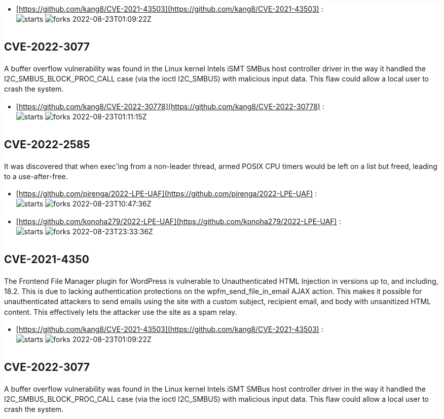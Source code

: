 - [https://github.com/kang8/CVE-2021-43503](https://github.com/kang8/CVE-2021-43503) :  
![starts](https://img.shields.io/github/stars/kang8/CVE-2021-43503.svg) 
![forks](https://img.shields.io/github/forks/kang8/CVE-2021-43503.svg) 
2022-08-23T01:09:22Z

## CVE-2022-3077
 A buffer overflow vulnerability was found in the Linux kernel Intels iSMT SMBus host controller driver in the way it handled the I2C_SMBUS_BLOCK_PROC_CALL case (via the ioctl I2C_SMBUS) with malicious input data. This flaw could allow a local user to crash the system.

- [https://github.com/kang8/CVE-2022-30778](https://github.com/kang8/CVE-2022-30778) :  
![starts](https://img.shields.io/github/stars/kang8/CVE-2022-30778.svg) 
![forks](https://img.shields.io/github/forks/kang8/CVE-2022-30778.svg) 
2022-08-23T01:11:15Z

## CVE-2022-2585
 It was discovered that when exec'ing from a non-leader thread, armed POSIX CPU timers would be left on a list but freed, leading to a use-after-free.

- [https://github.com/pirenga/2022-LPE-UAF](https://github.com/pirenga/2022-LPE-UAF) :  
![starts](https://img.shields.io/github/stars/pirenga/2022-LPE-UAF.svg) 
![forks](https://img.shields.io/github/forks/pirenga/2022-LPE-UAF.svg) 
2022-08-23T10:47:36Z

- [https://github.com/konoha279/2022-LPE-UAF](https://github.com/konoha279/2022-LPE-UAF) :  
![starts](https://img.shields.io/github/stars/konoha279/2022-LPE-UAF.svg) 
![forks](https://img.shields.io/github/forks/konoha279/2022-LPE-UAF.svg) 
2022-08-23T23:33:36Z

## CVE-2021-4350
 The Frontend File Manager plugin for WordPress is vulnerable to Unauthenticated HTML Injection in versions up to, and including, 18.2. This is due to lacking authentication protections on the wpfm_send_file_in_email AJAX action. This makes it possible for unauthenticated attackers to send emails using the site with a custom subject, recipient email, and body with unsanitized HTML content.  This effectively lets the attacker use the site as a spam relay.

- [https://github.com/kang8/CVE-2021-43503](https://github.com/kang8/CVE-2021-43503) :  
![starts](https://img.shields.io/github/stars/kang8/CVE-2021-43503.svg) 
![forks](https://img.shields.io/github/forks/kang8/CVE-2021-43503.svg) 
2022-08-23T01:09:22Z

## CVE-2022-3077
 A buffer overflow vulnerability was found in the Linux kernel Intels iSMT SMBus host controller driver in the way it handled the I2C_SMBUS_BLOCK_PROC_CALL case (via the ioctl I2C_SMBUS) with malicious input data. This flaw could allow a local user to crash the system.
